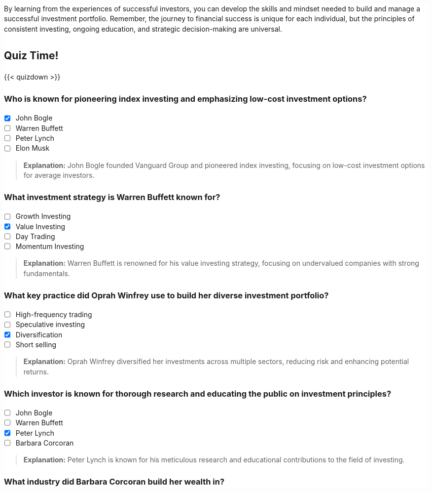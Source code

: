 By learning from the experiences of successful investors, you can develop the skills and mindset needed to build and manage a successful investment portfolio. Remember, the journey to financial success is unique for each individual, but the principles of consistent investing, ongoing education, and strategic decision-making are universal.

## Quiz Time!

{{< quizdown >}}

### Who is known for pioneering index investing and emphasizing low-cost investment options?

- [x] John Bogle
- [ ] Warren Buffett
- [ ] Peter Lynch
- [ ] Elon Musk

> **Explanation:** John Bogle founded Vanguard Group and pioneered index investing, focusing on low-cost investment options for average investors.

### What investment strategy is Warren Buffett known for?

- [ ] Growth Investing
- [x] Value Investing
- [ ] Day Trading
- [ ] Momentum Investing

> **Explanation:** Warren Buffett is renowned for his value investing strategy, focusing on undervalued companies with strong fundamentals.

### What key practice did Oprah Winfrey use to build her diverse investment portfolio?

- [ ] High-frequency trading
- [ ] Speculative investing
- [x] Diversification
- [ ] Short selling

> **Explanation:** Oprah Winfrey diversified her investments across multiple sectors, reducing risk and enhancing potential returns.

### Which investor is known for thorough research and educating the public on investment principles?

- [ ] John Bogle
- [ ] Warren Buffett
- [x] Peter Lynch
- [ ] Barbara Corcoran

> **Explanation:** Peter Lynch is known for his meticulous research and educational contributions to the field of investing.

### What industry did Barbara Corcoran build her wealth in?
